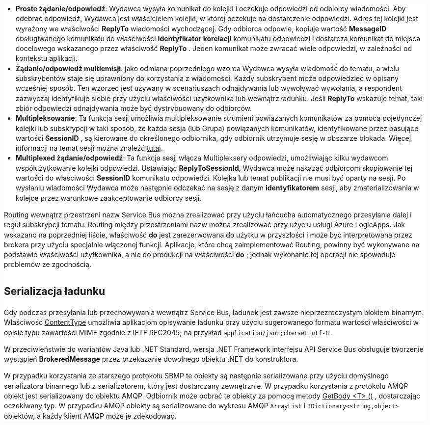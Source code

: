 - **Proste żądanie/odpowiedź**: Wydawca wysyła komunikat do kolejki i oczekuje odpowiedzi od odbiorcy wiadomości. Aby odebrać odpowiedź, Wydawca jest właścicielem kolejki, w której oczekuje na dostarczenie odpowiedzi. Adres tej kolejki jest wyrażony we właściwości **ReplyTo** wiadomości wychodzącej. Gdy odbiorca odpowie, kopiuje wartość **MessageID** obsługiwanego komunikatu do właściwości **Identyfikator korelacji** komunikatu odpowiedzi i dostarcza komunikat do miejsca docelowego wskazanego przez właściwość **ReplyTo** . Jeden komunikat może zwracać wiele odpowiedzi, w zależności od kontekstu aplikacji.
- **Żądanie/odpowiedź multiemisji**: jako odmiana poprzedniego wzorca Wydawca wysyła wiadomość do tematu, a wielu subskrybentów staje się uprawniony do korzystania z wiadomości. Każdy subskrybent może odpowiedzieć w opisany wcześniej sposób. Ten wzorzec jest używany w scenariuszach odnajdywania lub wywoływać wywołania, a respondent zazwyczaj identyfikuje siebie przy użyciu właściwości użytkownika lub wewnątrz ładunku. Jeśli **ReplyTo** wskazuje temat, taki zbiór odpowiedzi odnajdywania może być dystrybuowany do odbiorców.
- **Multipleksowanie**: Ta funkcja sesji umożliwia multipleksowanie strumieni powiązanych komunikatów za pomocą pojedynczej kolejki lub subskrypcji w taki sposób, że każda sesja (lub Grupa) powiązanych komunikatów, identyfikowane przez pasujące wartości **SessionID** , są kierowane do określonego odbiornika, gdy odbiornik utrzymuje sesję w obszarze blokada. Więcej informacji na temat sesji można znaleźć [tutaj](message-sessions.md).
- **Multiplexed żądanie/odpowiedź**: Ta funkcja sesji włącza Multipleksery odpowiedzi, umożliwiając kilku wydawcom współużytkowanie kolejki odpowiedzi. Ustawiając **ReplyToSessionId**, Wydawca może nakazać odbiorcom skopiowanie tej wartości do właściwości **SessionID** komunikatu odpowiedzi. Kolejka lub temat publikacji nie musi być oparty na sesji. Po wysłaniu wiadomości Wydawca może następnie odczekać na sesję z danym **identyfikatorem** sesji, aby zmaterializowania w kolejce przez warunkowe zaakceptowanie odbiorcy sesji. 

Routing wewnątrz przestrzeni nazw Service Bus można zrealizować przy użyciu łańcucha automatycznego przesyłania dalej i reguł subskrypcji tematu. Routing między przestrzeniami nazw można zrealizować [przy użyciu usługi Azure LogicApps](https://azure.microsoft.com/services/logic-apps/). Jak wskazano na poprzedniej liście, właściwość **do** jest zarezerwowana do użytku w przyszłości i może być interpretowana przez brokera przy użyciu specjalnie włączonej funkcji. Aplikacje, które chcą zaimplementować Routing, powinny być wykonywane na podstawie właściwości użytkownika, a nie do produkcji na właściwości **do** ; jednak wykonanie tej operacji nie spowoduje problemów ze zgodnością.

## <a name="payload-serialization"></a>Serializacja ładunku

Gdy podczas przesyłania lub przechowywania wewnątrz Service Bus, ładunek jest zawsze nieprzezroczystym blokiem binarnym. Właściwość [ContentType](/dotnet/api/microsoft.azure.servicebus.message.contenttype) umożliwia aplikacjom opisywanie ładunku przy użyciu sugerowanego formatu wartości właściwości w opisie typu zawartości MIME zgodnie z IETF RFC2045; na przykład `application/json;charset=utf-8` .

W przeciwieństwie do wariantów Java lub .NET Standard, wersja .NET Framework interfejsu API Service Bus obsługuje tworzenie wystąpień **BrokeredMessage** przez przekazanie dowolnego obiektu .NET do konstruktora. 

W przypadku korzystania ze starszego protokołu SBMP te obiekty są następnie serializowane przy użyciu domyślnego serializatora binarnego lub z serializatorem, który jest dostarczany zewnętrznie. W przypadku korzystania z protokołu AMQP obiekt jest serializowany do obiektu AMQP. Odbiornik może pobrać te obiekty za pomocą metody [GetBody \<T> ()](/dotnet/api/microsoft.servicebus.messaging.brokeredmessage.getbody#Microsoft_ServiceBus_Messaging_BrokeredMessage_GetBody__1) , dostarczając oczekiwany typ. W przypadku AMQP obiekty są serializowane do wykresu AMQP `ArrayList` i `IDictionary<string,object>` obiektów, a każdy klient AMQP może je zdekodować. 

